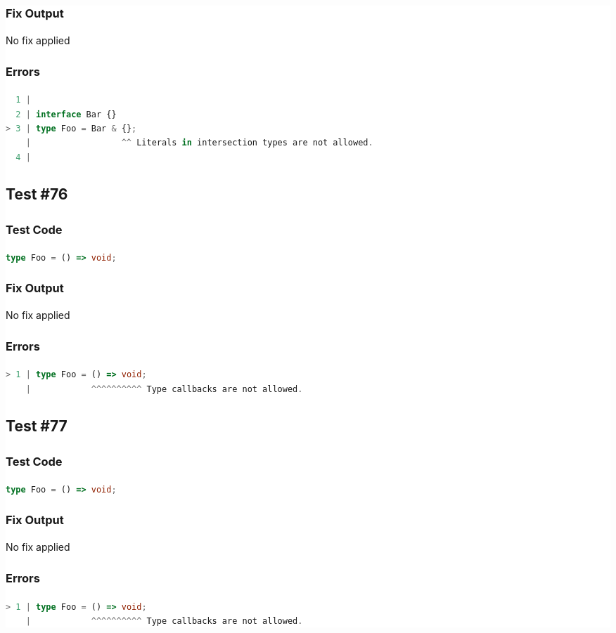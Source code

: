 ### Fix Output

No fix applied

### Errors


```ts
  1 |
  2 | interface Bar {}
> 3 | type Foo = Bar & {};
    |                  ^^ Literals in intersection types are not allowed.
  4 |       
```

## Test #76

### Test Code


```ts
type Foo = () => void;
```

### Fix Output

No fix applied

### Errors


```ts
> 1 | type Foo = () => void;
    |            ^^^^^^^^^^ Type callbacks are not allowed.
```

## Test #77

### Test Code


```ts
type Foo = () => void;
```

### Fix Output

No fix applied

### Errors


```ts
> 1 | type Foo = () => void;
    |            ^^^^^^^^^^ Type callbacks are not allowed.
```
